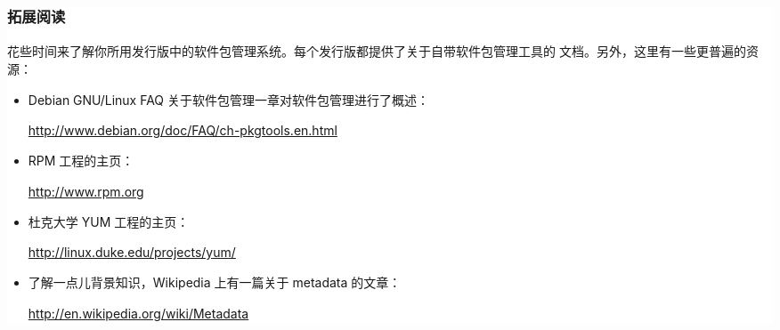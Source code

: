 ### 拓展阅读

花些时间来了解你所用发行版中的软件包管理系统。每个发行版都提供了关于自带软件包管理工具的
文档。另外，这里有一些更普遍的资源：

* Debian GNU/Linux FAQ 关于软件包管理一章对软件包管理进行了概述：

  <http://www.debian.org/doc/FAQ/ch-pkgtools.en.html>

* RPM 工程的主页：

  <http://www.rpm.org>

* 杜克大学 YUM 工程的主页：

  <http://linux.duke.edu/projects/yum/>

* 了解一点儿背景知识，Wikipedia 上有一篇关于 metadata 的文章：

  <http://en.wikipedia.org/wiki/Metadata>


